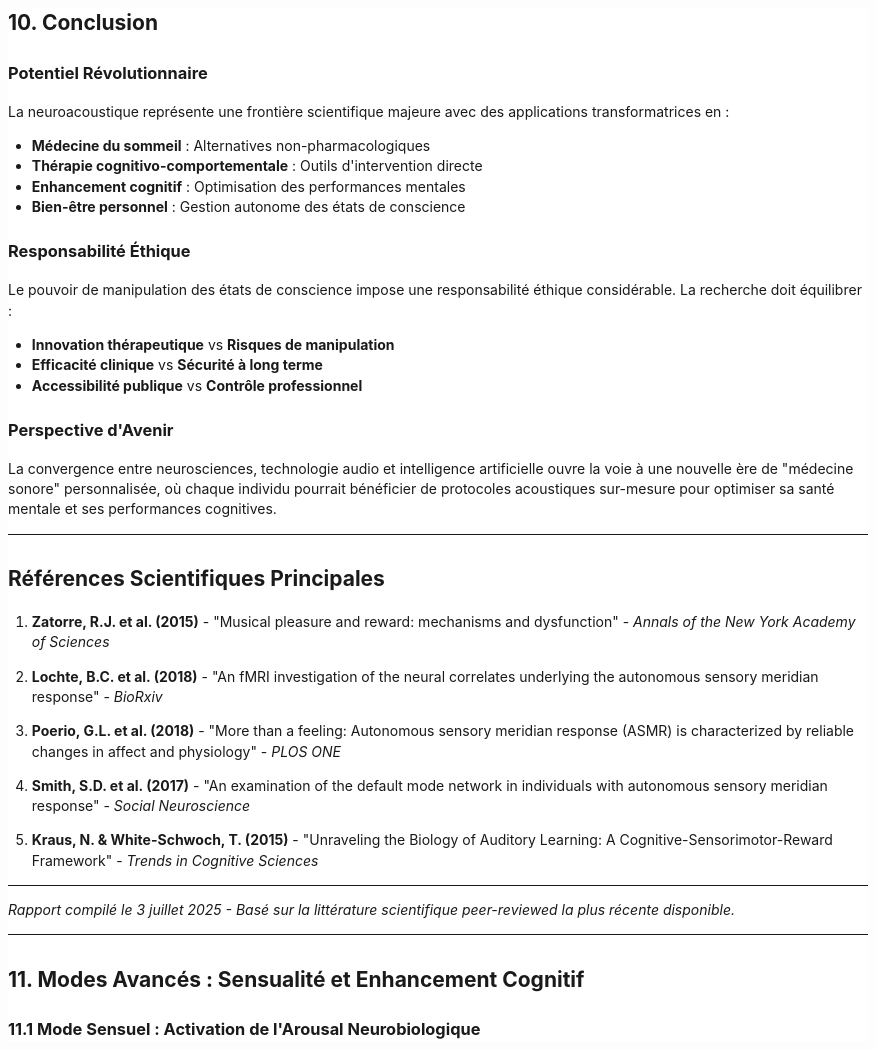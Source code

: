 ## 10. Conclusion

### Potentiel Révolutionnaire
La neuroacoustique représente une frontière scientifique majeure avec des applications transformatrices en :
- **Médecine du sommeil** : Alternatives non-pharmacologiques
- **Thérapie cognitivo-comportementale** : Outils d'intervention directe
- **Enhancement cognitif** : Optimisation des performances mentales
- **Bien-être personnel** : Gestion autonome des états de conscience

### Responsabilité Éthique
Le pouvoir de manipulation des états de conscience impose une responsabilité éthique considérable. La recherche doit équilibrer :
- **Innovation thérapeutique** vs **Risques de manipulation**
- **Efficacité clinique** vs **Sécurité à long terme**
- **Accessibilité publique** vs **Contrôle professionnel**

### Perspective d'Avenir
La convergence entre neurosciences, technologie audio et intelligence artificielle ouvre la voie à une nouvelle ère de "médecine sonore" personnalisée, où chaque individu pourrait bénéficier de protocoles acoustiques sur-mesure pour optimiser sa santé mentale et ses performances cognitives.

---

## Références Scientifiques Principales

1. **Zatorre, R.J. et al. (2015)** - "Musical pleasure and reward: mechanisms and dysfunction" - *Annals of the New York Academy of Sciences*

2. **Lochte, B.C. et al. (2018)** - "An fMRI investigation of the neural correlates underlying the autonomous sensory meridian response" - *BioRxiv*

3. **Poerio, G.L. et al. (2018)** - "More than a feeling: Autonomous sensory meridian response (ASMR) is characterized by reliable changes in affect and physiology" - *PLOS ONE*

4. **Smith, S.D. et al. (2017)** - "An examination of the default mode network in individuals with autonomous sensory meridian response" - *Social Neuroscience*

5. **Kraus, N. & White-Schwoch, T. (2015)** - "Unraveling the Biology of Auditory Learning: A Cognitive-Sensorimotor-Reward Framework" - *Trends in Cognitive Sciences*

---

*Rapport compilé le 3 juillet 2025 - Basé sur la littérature scientifique peer-reviewed la plus récente disponible.*

---

## 11. Modes Avancés : Sensualité et Enhancement Cognitif

### 11.1 Mode Sensuel : Activation de l'Arousal Neurobiologique

